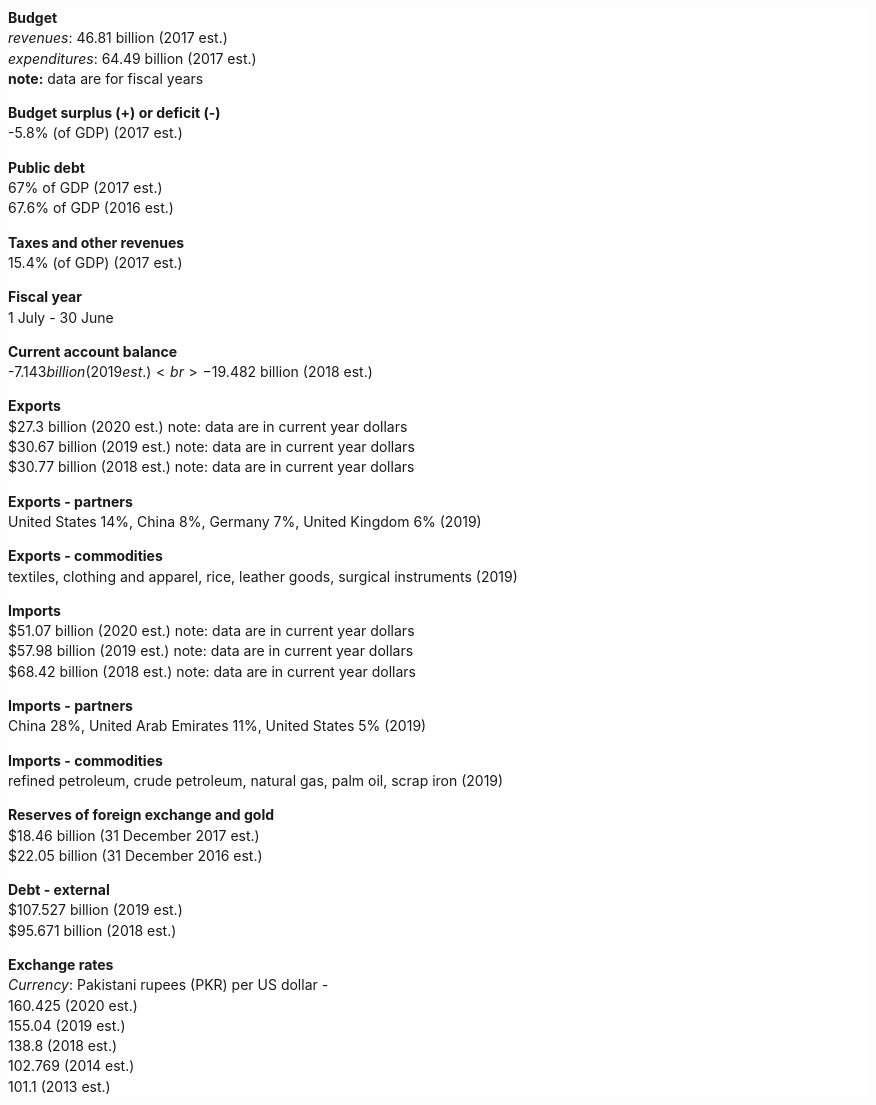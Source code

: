 **Budget**<br>
_revenues_: 46.81 billion (2017 est.)<br>
_expenditures_: 64.49 billion (2017 est.)<br>
<strong>note:</strong> data are for fiscal years<br>

**Budget surplus (+) or deficit (-)**<br>
-5.8% (of GDP) (2017 est.)<br>

**Public debt**<br>
67% of GDP (2017 est.)<br>
67.6% of GDP (2016 est.)<br>

**Taxes and other revenues**<br>
15.4% (of GDP) (2017 est.)<br>

**Fiscal year**<br>
1 July - 30 June<br>

**Current account balance**<br>
-$7.143 billion (2019 est.)<br>
-$19.482 billion (2018 est.)<br>

**Exports**<br>
$27.3 billion (2020 est.) note: data are in current year dollars<br>
$30.67 billion (2019 est.) note: data are in current year dollars<br>
$30.77 billion (2018 est.) note: data are in current year dollars<br>

**Exports - partners**<br>
United States 14%, China 8%, Germany 7%, United Kingdom 6% (2019)<br>

**Exports - commodities**<br>
textiles, clothing and apparel, rice, leather goods, surgical instruments (2019)<br>

**Imports**<br>
$51.07 billion (2020 est.) note: data are in current year dollars<br>
$57.98 billion (2019 est.) note: data are in current year dollars<br>
$68.42 billion (2018 est.) note: data are in current year dollars<br>

**Imports - partners**<br>
China 28%, United Arab Emirates 11%, United States 5% (2019)<br>

**Imports - commodities**<br>
refined petroleum, crude petroleum, natural gas, palm oil, scrap iron (2019)<br>

**Reserves of foreign exchange and gold**<br>
$18.46 billion (31 December 2017 est.)<br>
$22.05 billion (31 December 2016 est.)<br>

**Debt - external**<br>
$107.527 billion (2019 est.)<br>
$95.671 billion (2018 est.)<br>

**Exchange rates**<br>
_Currency_: Pakistani rupees (PKR) per US dollar -<br>
160.425 (2020 est.)<br>
155.04 (2019 est.)<br>
138.8 (2018 est.)<br>
102.769 (2014 est.)<br>
101.1 (2013 est.)<br>
